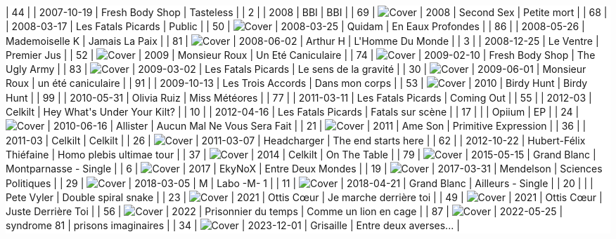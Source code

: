 | 44 |  | 2007-10-19 | Fresh Body Shop | Tasteless |
| 2 |  | 2008 | BBI | BBI |
| 69 | ![Cover](https://i.discogs.com/YjBnfvXluXFq9_377i0n3EAWYyTznnQpgznSGH3A9x8/rs:fit/g:sm/q:40/h:150/w:150/czM6Ly9kaXNjb2dz/LWRhdGFiYXNlLWlt/YWdlcy9SLTY2MDMw/NDAtMTU0NzA3MzU2/MC0yNjQ0LmpwZWc.jpeg) | 2008 | Second Sex | Petite mort |
| 68 |  | 2008-03-17 | Les Fatals Picards | Public |
| 50 | ![Cover](https://i.discogs.com/OKGfj-TznHDfeQLIinNWXORpOyu7Z-rfTEKKSUz7QWE/rs:fit/g:sm/q:40/h:150/w:150/czM6Ly9kaXNjb2dz/LWRhdGFiYXNlLWlt/YWdlcy9SLTQzMzY2/OTAtMTQzNDQ4MTI1/OS01NjIyLmpwZWc.jpeg) | 2008-03-25 | Quidam | En Eaux Profondes |
| 86 |  | 2008-05-26 | Mademoiselle K | Jamais La Paix |
| 81 | ![Cover](https://i.discogs.com/ZJgS37vCqB8_mPVzdWRF0RAo_eir5uZKctnOytdbC8M/rs:fit/g:sm/q:40/h:150/w:150/czM6Ly9kaXNjb2dz/LWRhdGFiYXNlLWlt/YWdlcy9SLTEzNjYw/NDQtMTIxMzI4MjM5/Ni5qcGVn.jpeg) | 2008-06-02 | Arthur H | L&#39;Homme Du Monde |
| 3 |  | 2008-12-25 | Le Ventre | Premier Jus |
| 52 | ![Cover](https://i.discogs.com/M7nrBZZG4WSkvY5VYLqFigi0UtxXqdOn-k_Pjttwc2c/rs:fit/g:sm/q:40/h:150/w:150/czM6Ly9kaXNjb2dz/LWRhdGFiYXNlLWlt/YWdlcy9SLTM3MjE2/MjQtMTYxOTEwOTEw/Mi04MDA2LmpwZWc.jpeg) | 2009 | Monsieur Roux | Un Eté Caniculaire |
| 74 | ![Cover](https://i.discogs.com/EUZWckDRC_DHNYD7QfaI1gIq3boZBXl-r9S6JYqedmY/rs:fit/g:sm/q:40/h:150/w:150/czM6Ly9kaXNjb2dz/LWRhdGFiYXNlLWlt/YWdlcy9SLTkwMTY0/NzMtMTQ3MzMyODIz/MC05NDQ0LmpwZWc.jpeg) | 2009-02-10 | Fresh Body Shop | The Ugly Army |
| 83 | ![Cover](https://i.discogs.com/QKoiwy7e772_70JyJOiFvRlwbqh1zuFkUTV_shkqg6Q/rs:fit/g:sm/q:40/h:150/w:150/czM6Ly9kaXNjb2dz/LWRhdGFiYXNlLWlt/YWdlcy9SLTM5OTEw/MzgtMTY4MzI5NzA5/Ni01OTUxLmpwZWc.jpeg) | 2009-03-02 | Les Fatals Picards | Le sens de la gravité |
| 30 | ![Cover](https://i.discogs.com/M7nrBZZG4WSkvY5VYLqFigi0UtxXqdOn-k_Pjttwc2c/rs:fit/g:sm/q:40/h:150/w:150/czM6Ly9kaXNjb2dz/LWRhdGFiYXNlLWlt/YWdlcy9SLTM3MjE2/MjQtMTYxOTEwOTEw/Mi04MDA2LmpwZWc.jpeg) | 2009-06-01 | Monsieur Roux | un été caniculaire |
| 91 |  | 2009-10-13 | Les Trois Accords | Dans mon corps |
| 53 | ![Cover](https://i.discogs.com/lty-knhrO80Ff7JIWw_H_lykpPnYMSTBaOid4QdlCpM/rs:fit/g:sm/q:40/h:150/w:150/czM6Ly9kaXNjb2dz/LWRhdGFiYXNlLWlt/YWdlcy9SLTc0Njg4/MjctMTQ0MjA5Mjc3/Ny0zMzEzLmpwZWc.jpeg) | 2010 | Birdy Hunt | Birdy Hunt |
| 99 |  | 2010-05-31 | Olivia Ruiz | Miss Météores |
| 77 |  | 2011-03-11 | Les Fatals Picards | Coming Out |
| 55 |  | 2012-03 | Celkilt | Hey What&#39;s Under Your Kilt? |
| 10 |  | 2012-04-16 | Les Fatals Picards | Fatals sur scène |
| 17 |  |  | Opiium | EP |
| 24 | ![Cover](https://i.discogs.com/g8sS7lzQY1oA6Si7Lk3Fj6aRTUu1NpJsqk620FEBTIU/rs:fit/g:sm/q:40/h:150/w:150/czM6Ly9kaXNjb2dz/LWRhdGFiYXNlLWlt/YWdlcy9SLTU3NzA5/NzYtMTUxODM0Njk2/OC04NTM3LmpwZWc.jpeg) | 2010-06-16 | Allister | Aucun Mal Ne Vous Sera Fait |
| 21 | ![Cover](https://i.discogs.com/eAnRJBjCAdzZK-w83sQVsgZ-s5X7xyTa3llCppcHy2A/rs:fit/g:sm/q:40/h:150/w:150/czM6Ly9kaXNjb2dz/LWRhdGFiYXNlLWlt/YWdlcy9SLTM0NjAw/NDktMTMzMTIyODc3/My5qcGVn.jpeg) | 2011 | Ame Son | Primitive Expression |
| 36 |  | 2011-03 | Celkilt | Celkilt |
| 26 | ![Cover](https://i.discogs.com/bRxoS3YvHagTpc3NaML_3-V4UIxnBGiyRaFvTU3AoXo/rs:fit/g:sm/q:40/h:150/w:150/czM6Ly9kaXNjb2dz/LWRhdGFiYXNlLWlt/YWdlcy9SLTM3MjU0/MDYtMTM0MjIxMDM2/My05MDM4LmpwZWc.jpeg) | 2011-03-07 | Headcharger | The end starts here |
| 62 |  | 2012-10-22 | Hubert-Félix Thiéfaine | Homo plebis ultimae tour |
| 37 | ![Cover](https://i.discogs.com/8Rbvp11Tsa-zrjp_Uct7hphBuQOB03932iRt551fa7c/rs:fit/g:sm/q:40/h:150/w:150/czM6Ly9kaXNjb2dz/LWRhdGFiYXNlLWlt/YWdlcy9SLTc5NDY3/MDctMTQ1MjIwMTEy/My0yMTYxLmpwZWc.jpeg) | 2014 | Celkilt | On The Table |
| 79 | ![Cover](https://lastfm.freetls.fastly.net/i/u/34s/4fbf023bc1d809f4f7e6fb1fa1c4c060.png) | 2015-05-15 | Grand Blanc | Montparnasse - Single |
| 6 | ![Cover](https://i.discogs.com/uoZ9xBGIAQ_xX5OdXuLAryb9nw48t9FVum9XY49HPR8/rs:fit/g:sm/q:40/h:150/w:150/czM6Ly9kaXNjb2dz/LWRhdGFiYXNlLWlt/YWdlcy9SLTEwMDQz/MTA5LTE0OTkzNTQ3/NDgtMTk5NS5wbmc.jpeg) | 2017 | EkyNoX | Entre Deux Mondes |
| 19 | ![Cover](https://lastfm.freetls.fastly.net/i/u/34s/388a678b395a6f679e86c00afe06a4eb.png) | 2017-03-31 | Mendelson | Sciences Politiques |
| 29 | ![Cover](https://i.discogs.com/cKUTAGQuC8_9Oi7LxjiQXsFIRtoNyBU-FBJp-s64JsY/rs:fit/g:sm/q:40/h:150/w:150/czM6Ly9kaXNjb2dz/LWRhdGFiYXNlLWlt/YWdlcy9SLTEyODA2/My0xMzQ4OTQzNzMz/LTk0NTYuanBlZw.jpeg) | 2018-03-05 | M | Labo -M- 1 |
| 11 | ![Cover](https://i.discogs.com/hoa9Um0-QcX6Bdjq-lVl_awoVvfGDuhL8fsDrvhrO5M/rs:fit/g:sm/q:40/h:150/w:150/czM6Ly9kaXNjb2dz/LWRhdGFiYXNlLWlt/YWdlcy9SLTEyMTg5/NzI4LTE1MzAxMDU5/ODYtMTU1Ni5wbmc.jpeg) | 2018-04-21 | Grand Blanc | Ailleurs - Single |
| 20 |  |  | Pete Vyler | Double spiral snake |
| 23 | ![Cover](https://i.discogs.com/4T669j9Sx6D01kNbcC8FinoOEwBdzwujbcSigyJ473c/rs:fit/g:sm/q:40/h:150/w:150/czM6Ly9kaXNjb2dz/LWRhdGFiYXNlLWlt/YWdlcy9SLTI1NDQ0/Mjg4LTE2NzA4NjMw/MDAtNzM5OS5qcGVn.jpeg) | 2021 | Ottis Cœur | Je marche derrière toi |
| 49 | ![Cover](https://i.discogs.com/7DNMFtBKePj8NyPWyxTpeW5e8ESWG_qbV3W5JLnsReU/rs:fit/g:sm/q:40/h:150/w:150/czM6Ly9kaXNjb2dz/LWRhdGFiYXNlLWlt/YWdlcy9SLTI2MzU1/MjAzLTE2NzgzNTIw/MjctMzAwNS5qcGVn.jpeg) | 2021 | Ottis Cœur | Juste Derrière Toi |
| 56 | ![Cover](https://i.discogs.com/Rlxjw-b7xvyi76MVUPB8-NEzPMN4b265DV1YKQRGIVU/rs:fit/g:sm/q:40/h:150/w:150/czM6Ly9kaXNjb2dz/LWRhdGFiYXNlLWlt/YWdlcy9SLTI1NDMw/MzQxLTE2NzA3NDUz/MjYtNzU5MC5qcGVn.jpeg) | 2022 | Prisonnier du temps | Comme un lion en cage |
| 87 | ![Cover](https://i.discogs.com/fcJ-mIlpu5upFa2Tql8AfupoT3pHhbvTLh54cd3EeFE/rs:fit/g:sm/q:40/h:150/w:150/czM6Ly9kaXNjb2dz/LWRhdGFiYXNlLWlt/YWdlcy9SLTIzMzQ5/NTk2LTE2NTM0ODI4/ODAtOTA4Ny5qcGVn.jpeg) | 2022-05-25 | syndrome 81 | prisons imaginaires |
| 34 | ![Cover](https://i.discogs.com/RhNIKmNlTqgeImTiEQgcvsMux569U4Y9fzQaI2-KV1M/rs:fit/g:sm/q:40/h:150/w:150/czM6Ly9kaXNjb2dz/LWRhdGFiYXNlLWlt/YWdlcy9SLTI5NDcz/NzM1LTE3MDY4ODk5/MjUtMjI2OC5qcGVn.jpeg) | 2023-12-01 | Grisaille | Entre deux averses​.​.​. |
